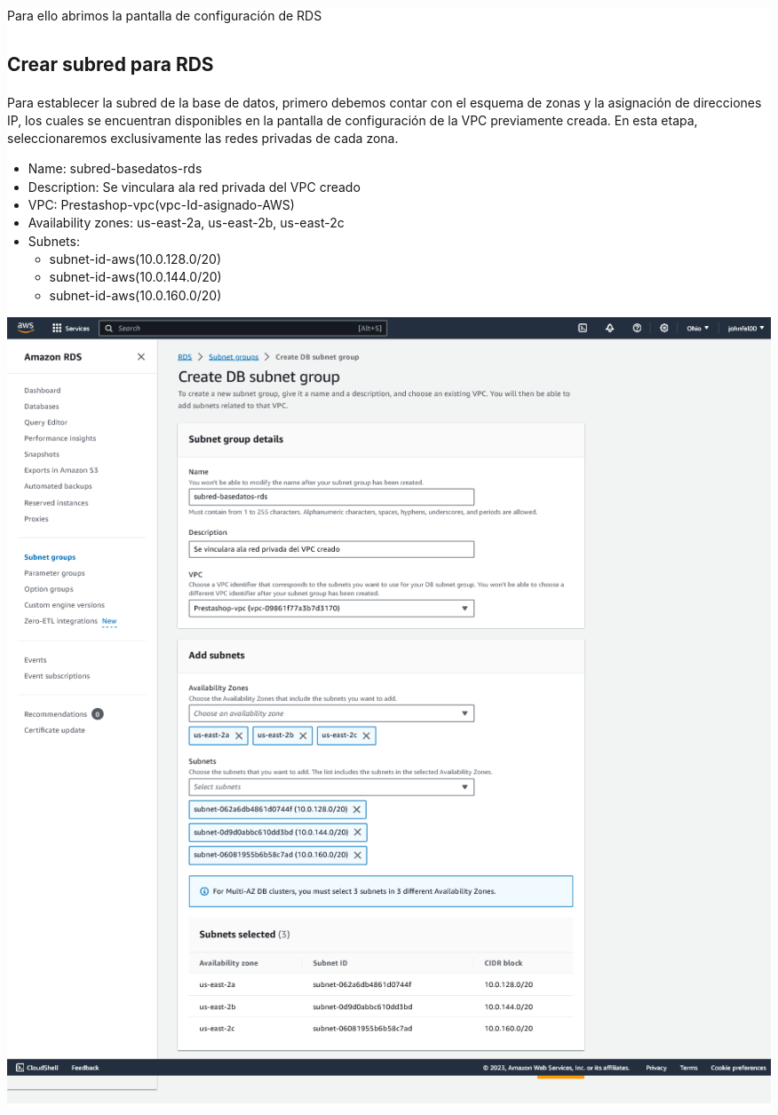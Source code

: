 Para ello abrimos la pantalla de configuración de RDS 

## Crear subred para RDS

Para establecer la subred de la base de datos, primero debemos contar con el esquema de zonas y la asignación de direcciones IP, los cuales se encuentran disponibles en la pantalla de configuración de la VPC previamente creada. En esta etapa, seleccionaremos exclusivamente las redes privadas de cada zona.

- Name: subred-basedatos-rds
- Description: Se vinculara ala red privada del VPC creado 
- VPC: Prestashop-vpc(vpc-Id-asignado-AWS)
- Availability zones: us-east-2a, us-east-2b, us-east-2c
- Subnets: 
  - subnet-id-aws(10.0.128.0/20)
  - subnet-id-aws(10.0.144.0/20)
  - subnet-id-aws(10.0.160.0/20)

![Grupo de seguridad](/assets/Nube-Publica/AWS/RDS/subred-bd.png)
